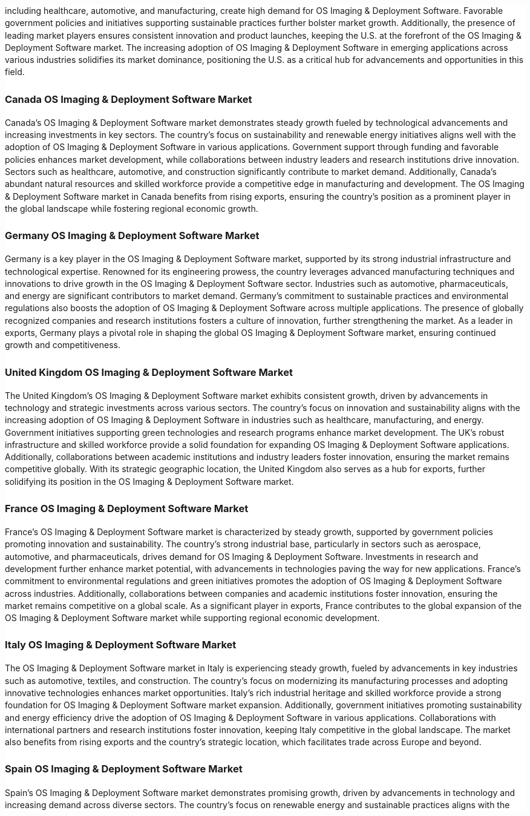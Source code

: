 including healthcare, automotive, and manufacturing, create high demand for OS Imaging & Deployment Software. Favorable government policies and initiatives supporting sustainable practices further bolster market growth. Additionally, the presence of leading market players ensures consistent innovation and product launches, keeping the U.S. at the forefront of the OS Imaging & Deployment Software market. The increasing adoption of OS Imaging & Deployment Software in emerging applications across various industries solidifies its market dominance, positioning the U.S. as a critical hub for advancements and opportunities in this field.</p><h3>Canada OS Imaging & Deployment Software Market</h3><p>Canada&rsquo;s OS Imaging & Deployment Software market demonstrates steady growth fueled by technological advancements and increasing investments in key sectors. The country&rsquo;s focus on sustainability and renewable energy initiatives aligns well with the adoption of OS Imaging & Deployment Software in various applications. Government support through funding and favorable policies enhances market development, while collaborations between industry leaders and research institutions drive innovation. Sectors such as healthcare, automotive, and construction significantly contribute to market demand. Additionally, Canada&rsquo;s abundant natural resources and skilled workforce provide a competitive edge in manufacturing and development. The OS Imaging & Deployment Software market in Canada benefits from rising exports, ensuring the country&rsquo;s position as a prominent player in the global landscape while fostering regional economic growth.</p><h3>Germany OS Imaging & Deployment Software Market</h3><p>Germany is a key player in the OS Imaging & Deployment Software market, supported by its strong industrial infrastructure and technological expertise. Renowned for its engineering prowess, the country leverages advanced manufacturing techniques and innovations to drive growth in the OS Imaging & Deployment Software sector. Industries such as automotive, pharmaceuticals, and energy are significant contributors to market demand. Germany&rsquo;s commitment to sustainable practices and environmental regulations also boosts the adoption of OS Imaging & Deployment Software across multiple applications. The presence of globally recognized companies and research institutions fosters a culture of innovation, further strengthening the market. As a leader in exports, Germany plays a pivotal role in shaping the global OS Imaging & Deployment Software market, ensuring continued growth and competitiveness.</p><h3>United Kingdom OS Imaging & Deployment Software Market</h3><p>The United Kingdom&rsquo;s OS Imaging & Deployment Software market exhibits consistent growth, driven by advancements in technology and strategic investments across various sectors. The country&rsquo;s focus on innovation and sustainability aligns with the increasing adoption of OS Imaging & Deployment Software in industries such as healthcare, manufacturing, and energy. Government initiatives supporting green technologies and research programs enhance market development. The UK&rsquo;s robust infrastructure and skilled workforce provide a solid foundation for expanding OS Imaging & Deployment Software applications. Additionally, collaborations between academic institutions and industry leaders foster innovation, ensuring the market remains competitive globally. With its strategic geographic location, the United Kingdom also serves as a hub for exports, further solidifying its position in the OS Imaging & Deployment Software market.</p><h3>France OS Imaging & Deployment Software Market</h3><p>France&rsquo;s OS Imaging & Deployment Software market is characterized by steady growth, supported by government policies promoting innovation and sustainability. The country&rsquo;s strong industrial base, particularly in sectors such as aerospace, automotive, and pharmaceuticals, drives demand for OS Imaging & Deployment Software. Investments in research and development further enhance market potential, with advancements in technologies paving the way for new applications. France&rsquo;s commitment to environmental regulations and green initiatives promotes the adoption of OS Imaging & Deployment Software across industries. Additionally, collaborations between companies and academic institutions foster innovation, ensuring the market remains competitive on a global scale. As a significant player in exports, France contributes to the global expansion of the OS Imaging & Deployment Software market while supporting regional economic development.</p><h3>Italy OS Imaging & Deployment Software Market</h3><p>The OS Imaging & Deployment Software market in Italy is experiencing steady growth, fueled by advancements in key industries such as automotive, textiles, and construction. The country&rsquo;s focus on modernizing its manufacturing processes and adopting innovative technologies enhances market opportunities. Italy&rsquo;s rich industrial heritage and skilled workforce provide a strong foundation for OS Imaging & Deployment Software market expansion. Additionally, government initiatives promoting sustainability and energy efficiency drive the adoption of OS Imaging & Deployment Software in various applications. Collaborations with international partners and research institutions foster innovation, keeping Italy competitive in the global landscape. The market also benefits from rising exports and the country&rsquo;s strategic location, which facilitates trade across Europe and beyond.</p><h3>Spain OS Imaging & Deployment Software Market</h3><p>Spain&rsquo;s OS Imaging & Deployment Software market demonstrates promising growth, driven by advancements in technology and increasing demand across diverse sectors. The country&rsquo;s focus on renewable energy and sustainable practices aligns with the